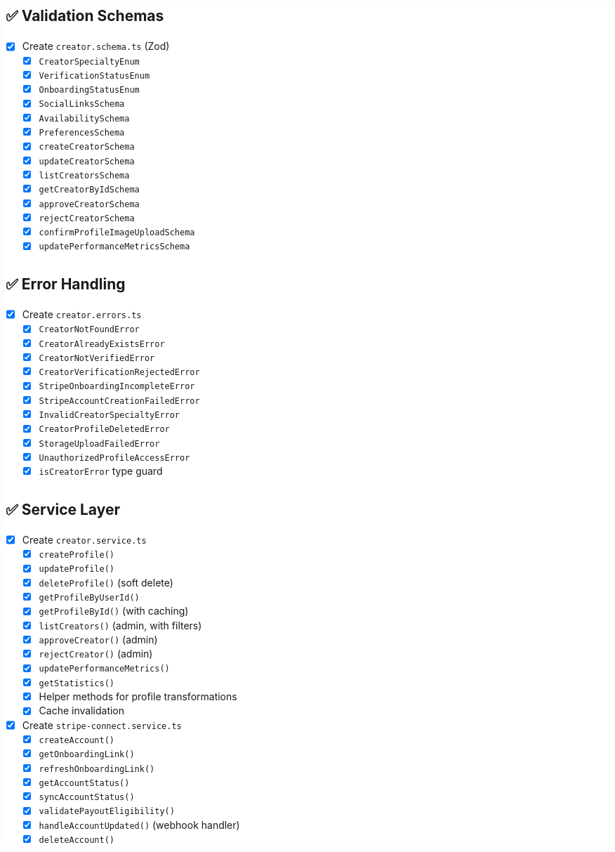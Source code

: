 ## ✅ Validation Schemas

- [x] Create `creator.schema.ts` (Zod)
  - [x] `CreatorSpecialtyEnum`
  - [x] `VerificationStatusEnum`
  - [x] `OnboardingStatusEnum`
  - [x] `SocialLinksSchema`
  - [x] `AvailabilitySchema`
  - [x] `PreferencesSchema`
  - [x] `createCreatorSchema`
  - [x] `updateCreatorSchema`
  - [x] `listCreatorsSchema`
  - [x] `getCreatorByIdSchema`
  - [x] `approveCreatorSchema`
  - [x] `rejectCreatorSchema`
  - [x] `confirmProfileImageUploadSchema`
  - [x] `updatePerformanceMetricsSchema`

## ✅ Error Handling

- [x] Create `creator.errors.ts`
  - [x] `CreatorNotFoundError`
  - [x] `CreatorAlreadyExistsError`
  - [x] `CreatorNotVerifiedError`
  - [x] `CreatorVerificationRejectedError`
  - [x] `StripeOnboardingIncompleteError`
  - [x] `StripeAccountCreationFailedError`
  - [x] `InvalidCreatorSpecialtyError`
  - [x] `CreatorProfileDeletedError`
  - [x] `StorageUploadFailedError`
  - [x] `UnauthorizedProfileAccessError`
  - [x] `isCreatorError` type guard

## ✅ Service Layer

- [x] Create `creator.service.ts`
  - [x] `createProfile()`
  - [x] `updateProfile()`
  - [x] `deleteProfile()` (soft delete)
  - [x] `getProfileByUserId()`
  - [x] `getProfileById()` (with caching)
  - [x] `listCreators()` (admin, with filters)
  - [x] `approveCreator()` (admin)
  - [x] `rejectCreator()` (admin)
  - [x] `updatePerformanceMetrics()`
  - [x] `getStatistics()`
  - [x] Helper methods for profile transformations
  - [x] Cache invalidation

- [x] Create `stripe-connect.service.ts`
  - [x] `createAccount()`
  - [x] `getOnboardingLink()`
  - [x] `refreshOnboardingLink()`
  - [x] `getAccountStatus()`
  - [x] `syncAccountStatus()`
  - [x] `validatePayoutEligibility()`
  - [x] `handleAccountUpdated()` (webhook handler)
  - [x] `deleteAccount()`
